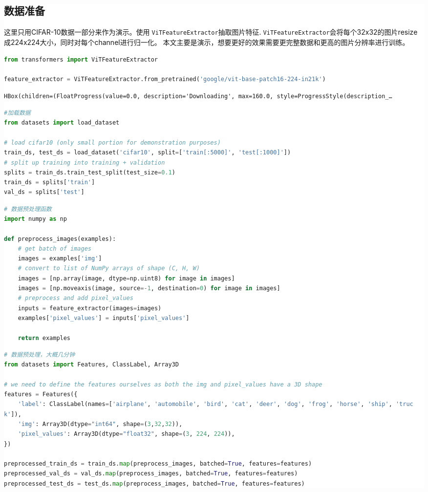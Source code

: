 
## 数据准备

这里只用CIFAR-10数据一部分来作为演示。使用 `ViTFeatureExtractor`抽取图片特征. `ViTFeatureExtractor`会将每个32x32的图片resize成224x224大小，同时对每个channel进行归一化。
本文主要是演示，想要更好的效果需要更完整数据和更高的图片分辨率进行训练。


```python
from transformers import ViTFeatureExtractor

feature_extractor = ViTFeatureExtractor.from_pretrained('google/vit-base-patch16-224-in21k')
```


    HBox(children=(FloatProgress(value=0.0, description='Downloading', max=160.0, style=ProgressStyle(description_…


    



```python
#加载数据
from datasets import load_dataset

# load cifar10 (only small portion for demonstration purposes) 
train_ds, test_ds = load_dataset('cifar10', split=['train[:5000]', 'test[:1000]'])
# split up training into training + validation
splits = train_ds.train_test_split(test_size=0.1)
train_ds = splits['train']
val_ds = splits['test']
```


```python
# 数据预处理函数
import numpy as np

def preprocess_images(examples):
    # get batch of images
    images = examples['img']
    # convert to list of NumPy arrays of shape (C, H, W)
    images = [np.array(image, dtype=np.uint8) for image in images]
    images = [np.moveaxis(image, source=-1, destination=0) for image in images]
    # preprocess and add pixel_values
    inputs = feature_extractor(images=images)
    examples['pixel_values'] = inputs['pixel_values']

    return examples
```


```python
# 数据预处理，大概几分钟
from datasets import Features, ClassLabel, Array3D

# we need to define the features ourselves as both the img and pixel_values have a 3D shape 
features = Features({
    'label': ClassLabel(names=['airplane', 'automobile', 'bird', 'cat', 'deer', 'dog', 'frog', 'horse', 'ship', 'truck']),
    'img': Array3D(dtype="int64", shape=(3,32,32)),
    'pixel_values': Array3D(dtype="float32", shape=(3, 224, 224)),
})

preprocessed_train_ds = train_ds.map(preprocess_images, batched=True, features=features)
preprocessed_val_ds = val_ds.map(preprocess_images, batched=True, features=features)
preprocessed_test_ds = test_ds.map(preprocess_images, batched=True, features=features)
```
